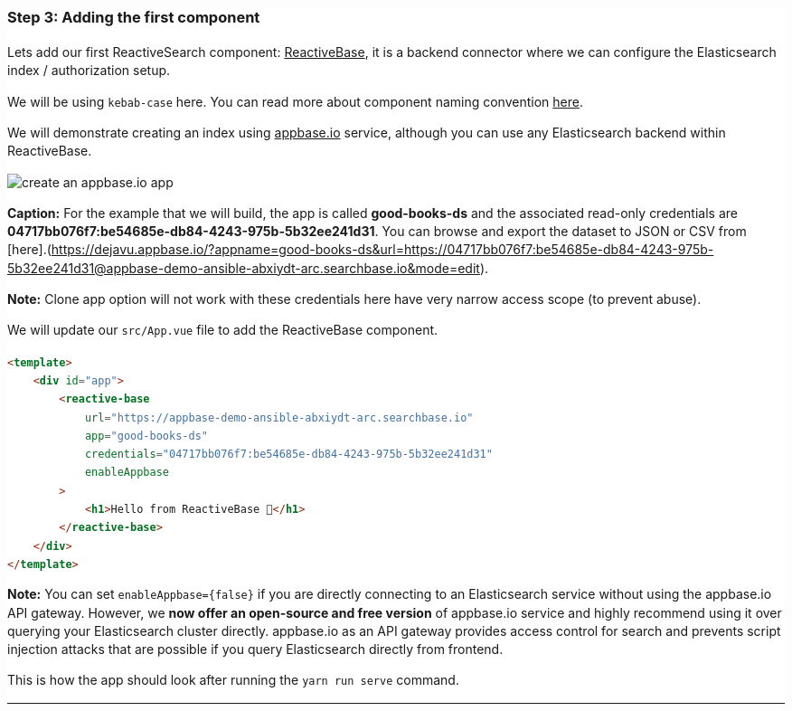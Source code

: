 
### Step 3: Adding the first component

Lets add our first ReactiveSearch component: [ReactiveBase](/docs/reactivesearch/vue/v1/overview/reactivebase/), it is a backend connector where we can configure the Elasticsearch index / authorization setup.

We will be using `kebab-case` here. You can read more about component naming convention [here](https://vuejs.org/v2/guide/components-registration.html#Name-Casing).

We will demonstrate creating an index using [appbase.io](https://appbase.io) service, although you can use any Elasticsearch backend within ReactiveBase.

![create an appbase.io app](https://www.dropbox.com/s/qa5nazj2ajaskr6/wky0vrsPPB.gif?raw=1)

**Caption:** For the example that we will build, the app is called **good-books-ds** and the associated read-only credentials are **04717bb076f7:be54685e-db84-4243-975b-5b32ee241d31**. You can browse and export the dataset to JSON or CSV from [here].(https://dejavu.appbase.io/?appname=good-books-ds&url=https://04717bb076f7:be54685e-db84-4243-975b-5b32ee241d31@appbase-demo-ansible-abxiydt-arc.searchbase.io&mode=edit).

**Note:** Clone app option will not work with these credentials here have very narrow access scope (to prevent abuse).

We will update our `src/App.vue` file to add the ReactiveBase component.

```html
<template>
	<div id="app">
		<reactive-base
			url="https://appbase-demo-ansible-abxiydt-arc.searchbase.io"
			app="good-books-ds"
			credentials="04717bb076f7:be54685e-db84-4243-975b-5b32ee241d31"
			enableAppbase
		>
			<h1>Hello from ReactiveBase 👋</h1>
		</reactive-base>
	</div>
</template>
```

**Note:** You can set `enableAppbase={false}` if you are directly connecting to an Elasticsearch service without using the appbase.io API gateway. However, we **now offer an open-source and free version** of appbase.io service and highly recommend using it over querying your Elasticsearch cluster directly. appbase.io as an API gateway provides access control for search and prevents script injection attacks that are possible if you query Elasticsearch directly from frontend.



This is how the app should look after running the `yarn run serve` command.

<iframe src="https://codesandbox.io/embed/reactivesearch-quickstart-helloapp-l0mf0?fontsize=14&hidenavigation=1&theme=dark&view=preview"
	style="width:100%; height:500px; border:0; border-radius: 4px; overflow:hidden;"
	title="reactiveSearch-quickStart-helloApp"
	allow="accelerometer; ambient-light-sensor; camera; encrypted-media; geolocation; gyroscope; hid; microphone; midi; payment; usb; vr; xr-spatial-tracking"
	sandbox="allow-forms allow-modals allow-popups allow-presentation allow-same-origin allow-scripts"
></iframe>

---
